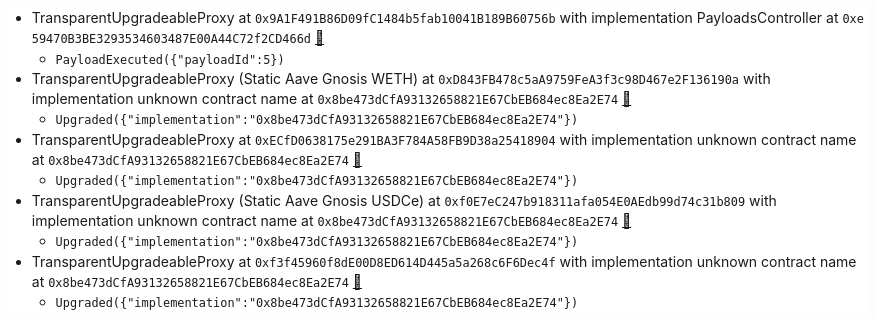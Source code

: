 - TransparentUpgradeableProxy at `0x9A1F491B86D09fC1484b5fab10041B189B60756b` with implementation PayloadsController at `0xe59470B3BE3293534603487E00A44C72f2CD466d` [:ghost:](https://github.com/bgd-labs/aave-address-book  "GovernanceV3Gnosis.PAYLOADS_CONTROLLER")
  - `PayloadExecuted({"payloadId":5})`
- TransparentUpgradeableProxy (Static Aave Gnosis WETH) at `0xD843FB478c5aA9759FeA3f3c98D467e2F136190a` with implementation unknown contract name at `0x8be473dCfA93132658821E67CbEB684ec8Ea2E74` [:ghost:](https://github.com/bgd-labs/aave-address-book  "AaveV3Gnosis.ASSETS.WETH.STATIC_A_TOKEN")
  - `Upgraded({"implementation":"0x8be473dCfA93132658821E67CbEB684ec8Ea2E74"})`
- TransparentUpgradeableProxy at `0xECfD0638175e291BA3F784A58FB9D38a25418904` with implementation unknown contract name at `0x8be473dCfA93132658821E67CbEB684ec8Ea2E74` [:ghost:](https://github.com/bgd-labs/aave-address-book  "AaveV3Gnosis.ASSETS.wstETH.STATIC_A_TOKEN")
  - `Upgraded({"implementation":"0x8be473dCfA93132658821E67CbEB684ec8Ea2E74"})`
- TransparentUpgradeableProxy (Static Aave Gnosis USDCe) at `0xf0E7eC247b918311afa054E0AEdb99d74c31b809` with implementation unknown contract name at `0x8be473dCfA93132658821E67CbEB684ec8Ea2E74` [:ghost:](https://github.com/bgd-labs/aave-address-book  "AaveV3Gnosis.ASSETS.USDCe.STATIC_A_TOKEN")
  - `Upgraded({"implementation":"0x8be473dCfA93132658821E67CbEB684ec8Ea2E74"})`
- TransparentUpgradeableProxy at `0xf3f45960f8dE00D8ED614D445a5a268c6F6Dec4f` with implementation unknown contract name at `0x8be473dCfA93132658821E67CbEB684ec8Ea2E74` [:ghost:](https://github.com/bgd-labs/aave-address-book  "AaveV3Gnosis.ASSETS.sDAI.STATIC_A_TOKEN")
  - `Upgraded({"implementation":"0x8be473dCfA93132658821E67CbEB684ec8Ea2E74"})`
